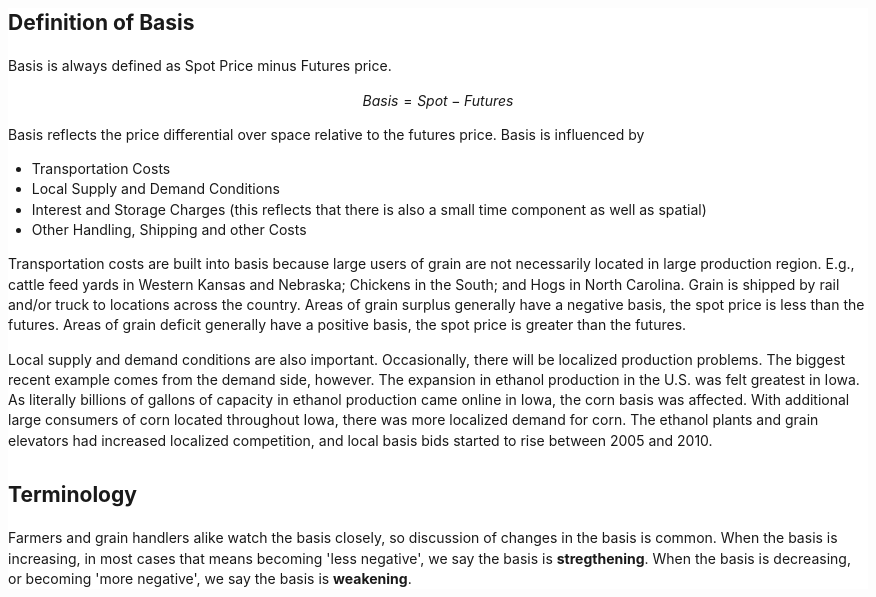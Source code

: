 ## Definition of Basis

Basis is always defined as Spot Price minus Futures price.

$$Basis = Spot - Futures$$

Basis reflects the price differential over space relative to the futures price. Basis is influenced by

-   Transportation Costs
-   Local Supply and Demand Conditions
-   Interest and Storage Charges (this reflects that there is also a small time component as well as spatial)
-   Other Handling, Shipping and other Costs

Transportation costs are built into basis because large users of grain are not necessarily located in large production region. E.g., cattle feed yards in Western Kansas and Nebraska; Chickens in the South; and Hogs in North Carolina. Grain is shipped by rail and/or truck to locations across the country. Areas of grain surplus generally have a negative basis, the spot price is less than the futures. Areas of grain deficit generally have a positive basis, the spot price is greater than the futures.

Local supply and demand conditions are also important. Occasionally, there will be localized production problems. The biggest recent example comes from the demand side, however. The expansion in ethanol production in the U.S. was felt greatest in Iowa. As literally billions of gallons of capacity in ethanol production came online in Iowa, the corn basis was affected. With additional large consumers of corn located throughout Iowa, there was more localized demand for corn. The ethanol plants and grain elevators had increased localized competition, and local basis bids started to rise between 2005 and 2010.

## Terminology

Farmers and grain handlers alike watch the basis closely, so discussion of changes in the basis is common. When the basis is increasing, in most cases that means becoming 'less negative', we say the basis is **stregthening**. When the basis is decreasing, or becoming 'more negative', we say the basis is **weakening**.
